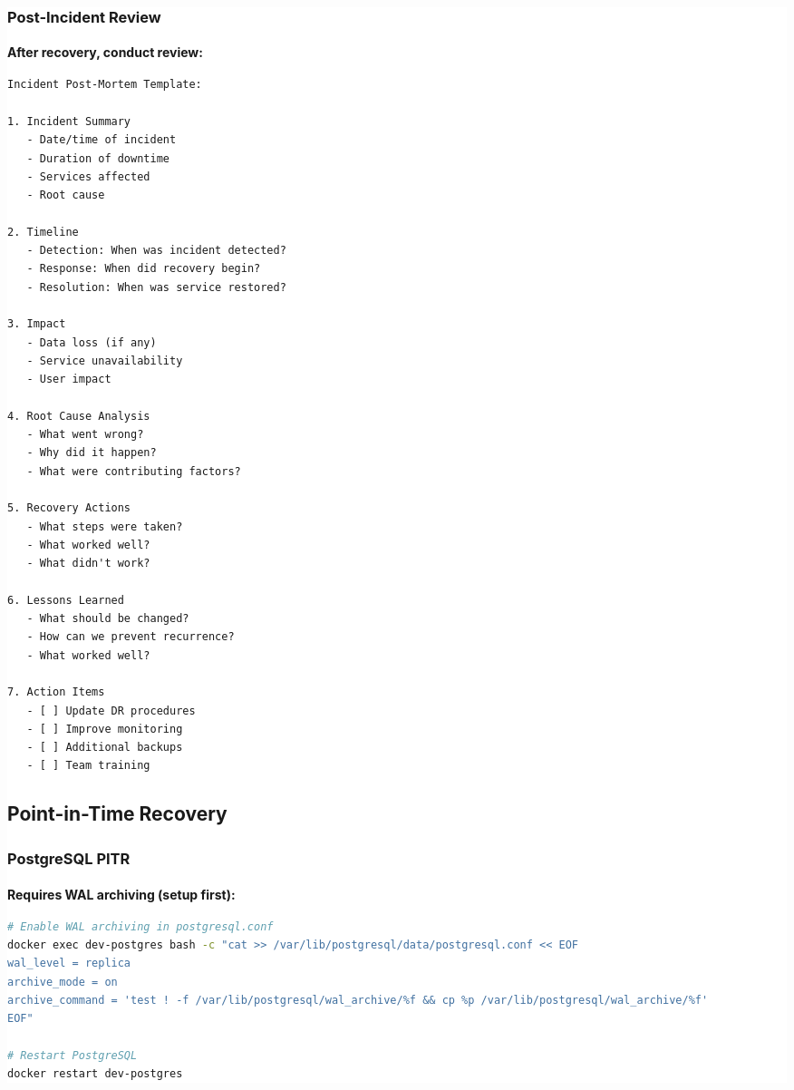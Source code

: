 ### Post-Incident Review

**After recovery, conduct review:**

```
Incident Post-Mortem Template:

1. Incident Summary
   - Date/time of incident
   - Duration of downtime
   - Services affected
   - Root cause

2. Timeline
   - Detection: When was incident detected?
   - Response: When did recovery begin?
   - Resolution: When was service restored?

3. Impact
   - Data loss (if any)
   - Service unavailability
   - User impact

4. Root Cause Analysis
   - What went wrong?
   - Why did it happen?
   - What were contributing factors?

5. Recovery Actions
   - What steps were taken?
   - What worked well?
   - What didn't work?

6. Lessons Learned
   - What should be changed?
   - How can we prevent recurrence?
   - What worked well?

7. Action Items
   - [ ] Update DR procedures
   - [ ] Improve monitoring
   - [ ] Additional backups
   - [ ] Team training
```

## Point-in-Time Recovery

### PostgreSQL PITR

**Requires WAL archiving (setup first):**

```bash
# Enable WAL archiving in postgresql.conf
docker exec dev-postgres bash -c "cat >> /var/lib/postgresql/data/postgresql.conf << EOF
wal_level = replica
archive_mode = on
archive_command = 'test ! -f /var/lib/postgresql/wal_archive/%f && cp %p /var/lib/postgresql/wal_archive/%f'
EOF"

# Restart PostgreSQL
docker restart dev-postgres
```
